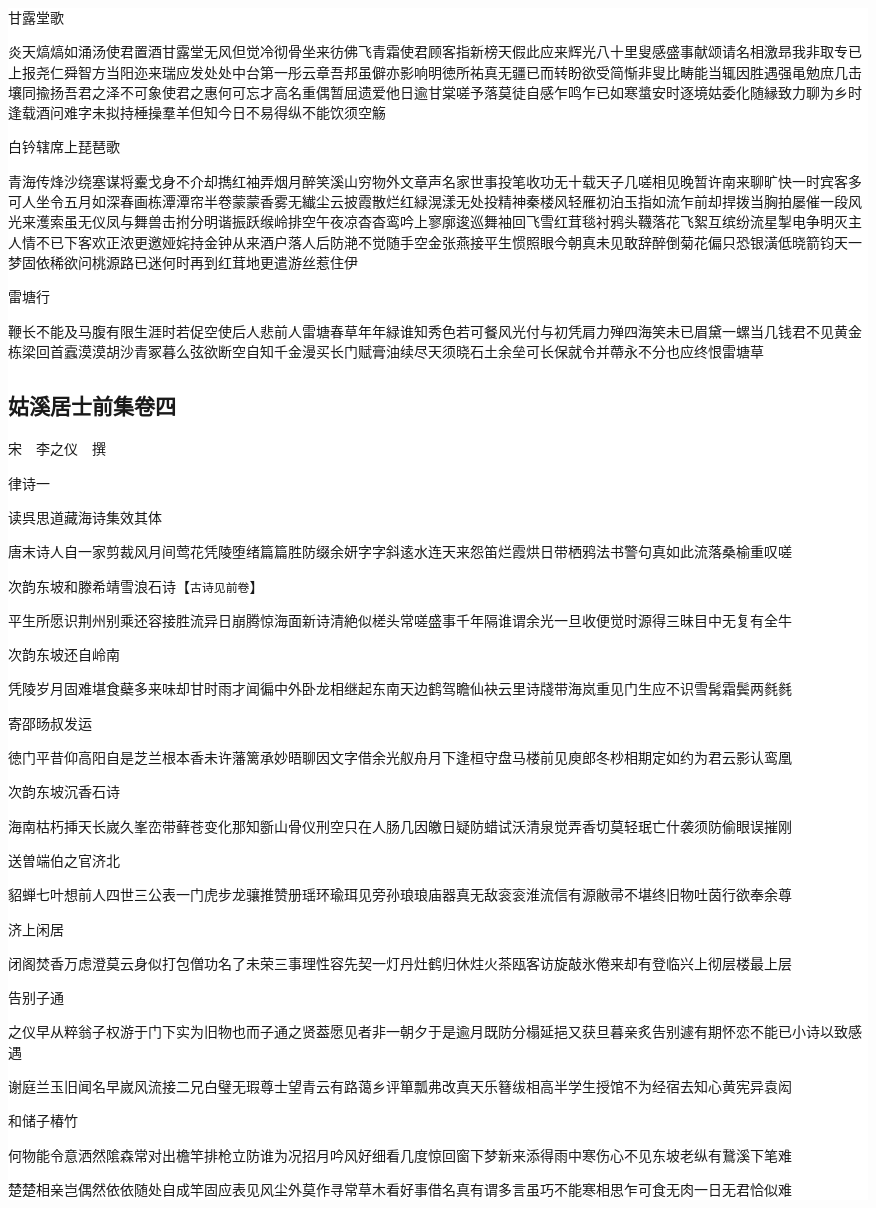 甘露堂歌  

炎天熇熇如涌汤使君置酒甘露堂无风但觉冷彻骨坐来彷佛飞青霜使君顾客指新榜天假此应来辉光八十里叟感盛事献颂请名相激昻我非取专已上报尧仁舜智方当阳迩来瑞应发处处中台第一彤云章吾邦虽僻亦影响明徳所祐真无疆已而转盼欲受简惭非叟比畴能当辄因胜遇强黾勉庶几击壤同揄扬吾君之泽不可象使君之惠何可忘才高名重偶暂屈遗爱他日逾甘棠嗟予落莫徒自感乍鸣乍已如寒螀安时逐境姑委化随縁致力聊为乡时逢载酒问难字未拟持棰操羣羊但知今日不易得纵不能饮须空觞  

白钤辖席上琵琶歌  

青海传烽沙绕塞谋将櫜戈身不介却擕红袖弄烟月醉笑溪山穷物外文章声名家世事投笔收功无十载天子几嗟相见晚暂许南来聊旷快一时宾客多可人坐令五月如深春画栋潭潭帘半卷蒙蒙香雾无纎尘云披霞散烂红緑滉漾无处投精神秦楼风轻雁初泊玉指如流乍前却捍拨当胸拍屡催一段风光来濩索虽无仪凤与舞兽击拊分明谐振跃缑岭排空午夜凉杳杳鸾吟上寥廓逡巡舞袖回飞雪红茸毯衬鸦头韈落花飞絮互缤纷流星掣电争明灭主人情不已下客欢正浓更邀娅姹持金钟从来酒户落人后防滟不觉随手空金张燕接平生惯照眼今朝真未见敢辞醉倒菊花偏只恐银潢低晓箭钧天一梦固依稀欲问桃源路已迷何时再到红茸地更遣游丝惹住伊  

雷塘行  

鞭长不能及马腹有限生涯时若促空使后人悲前人雷塘春草年年緑谁知秀色若可餐风光付与初凭肩力殚四海笑未已眉黛一螺当几钱君不见黄金栋梁回首蠧漠漠胡沙青冢暮么弦欲断空自知千金漫买长门赋膏油续尽天须晓石土余垒可长保就令并蔕永不分也应终恨雷塘草  

## 姑溪居士前集卷四

宋　李之仪　撰  

律诗一  

读呉思道藏海诗集效其体  

唐末诗人自一家剪裁风月间莺花凭陵堕绪篇篇胜防缀余妍字字斜逺水连天来怨笛烂霞烘日带栖鸦法书警句真如此流落桑榆重叹嗟  

次韵东坡和滕希靖雪浪石诗【`古诗见前卷`】  

平生所愿识荆州别乘还容接胜流异日崩腾惊海面新诗清絶似槎头常嗟盛事千年隔谁谓余光一旦收便觉时源得三昧目中无复有全牛  

次韵东坡还自岭南  

凭陵岁月固难堪食蘗多来味却甘时雨才闻徧中外卧龙相继起东南天边鹤驾瞻仙袂云里诗牋带海岚重见门生应不识雪髯霜鬓两毵毵  

寄邵旸叔发运  

徳门平昔仰高阳自是芝兰根本香未许藩篱承妙晤聊因文字借余光舣舟月下逢桓守盘马楼前见庾郎冬杪相期定如约为君云影认鸾凰  

次韵东坡沉香石诗  

海南枯朽挿天长嵗久峯峦带藓苍变化那知斵山骨仪刑空只在人肠几因皦日疑防蜡试沃清泉觉弄香切莫轻珉亡什袭须防偷眼误摧刚  

送曽端伯之官济北  

貂蝉七叶想前人四世三公表一门虎步龙骧推赞册瑶环瑜珥见旁孙琅琅庙器真无敌衮衮淮流信有源敝帚不堪终旧物吐茵行欲奉余尊  

济上闲居  

闭阁焚香万虑澄莫云身似打包僧功名了未荣三事理性容先契一灯丹灶鹤归休炷火茶瓯客访旋敲氷倦来却有登临兴上彻层楼最上层  

告别子通  

之仪早从粹翁子权游于门下实为旧物也而子通之贤葢愿见者非一朝夕于是逾月既防分榻延挹又获旦暮亲炙告别遽有期怀恋不能已小诗以致感遇  

谢庭兰玉旧闻名早嵗风流接二兄白璧无瑕尊士望青云有路蔼乡评箪瓢弗改真天乐簮绂相高半学生授馆不为经宿去知心黄宪异袁闳  

和储子椿竹  

何物能令意洒然隂森常对出檐竿排枪立防谁为况招月吟风好细看几度惊回窗下梦新来添得雨中寒伤心不见东坡老纵有鵞溪下笔难  

楚楚相亲岂偶然依依随处自成竿固应表见风尘外莫作寻常草木看好事借名真有谓多言虽巧不能寒相思乍可食无肉一日无君恰似难  
